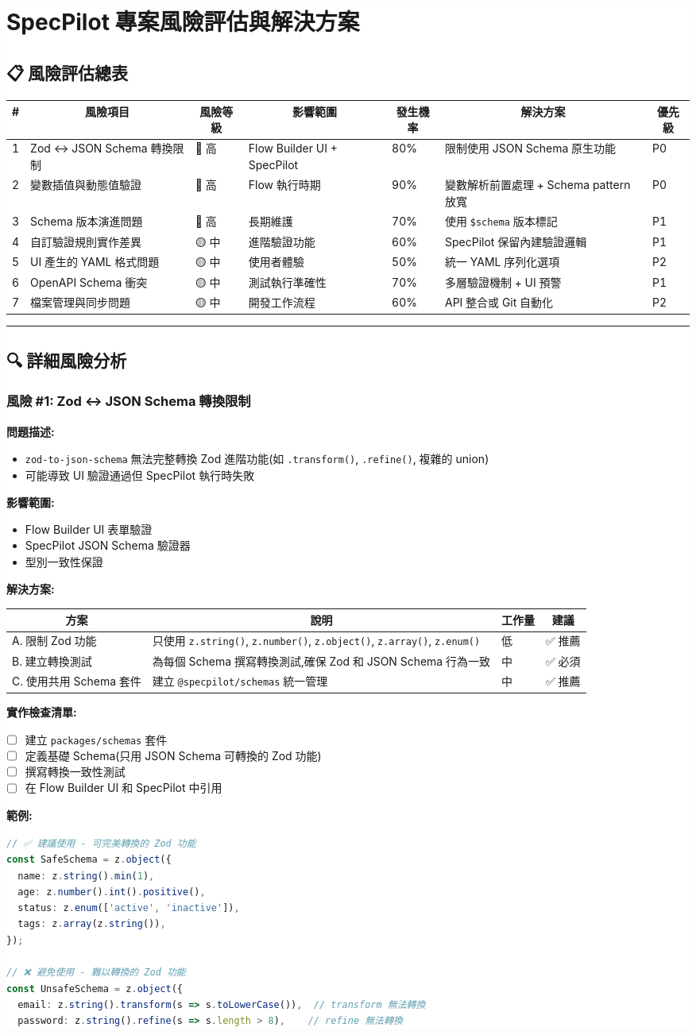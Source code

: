 # SpecPilot 專案風險評估與解決方案

## 📋 風險評估總表

| # | 風險項目 | 風險等級 | 影響範圍 | 發生機率 | 解決方案 | 優先級 |
|---|---------|---------|---------|---------|---------|-------|
| 1 | Zod ↔ JSON Schema 轉換限制 | 🔴 高 | Flow Builder UI + SpecPilot | 80% | 限制使用 JSON Schema 原生功能 | P0 |
| 2 | 變數插值與動態值驗證 | 🔴 高 | Flow 執行時期 | 90% | 變數解析前置處理 + Schema pattern 放寬 | P0 |
| 3 | Schema 版本演進問題 | 🔴 高 | 長期維護 | 70% | 使用 `$schema` 版本標記 | P1 |
| 4 | 自訂驗證規則實作差異 | 🟡 中 | 進階驗證功能 | 60% | SpecPilot 保留內建驗證邏輯 | P1 |
| 5 | UI 產生的 YAML 格式問題 | 🟡 中 | 使用者體驗 | 50% | 統一 YAML 序列化選項 | P2 |
| 6 | OpenAPI Schema 衝突 | 🟡 中 | 測試執行準確性 | 70% | 多層驗證機制 + UI 預警 | P1 |
| 7 | 檔案管理與同步問題 | 🟡 中 | 開發工作流程 | 60% | API 整合或 Git 自動化 | P2 |

---

## 🔍 詳細風險分析

### 風險 #1: Zod ↔ JSON Schema 轉換限制

**問題描述:**
- `zod-to-json-schema` 無法完整轉換 Zod 進階功能(如 `.transform()`, `.refine()`, 複雜的 union)
- 可能導致 UI 驗證通過但 SpecPilot 執行時失敗

**影響範圍:**
- Flow Builder UI 表單驗證
- SpecPilot JSON Schema 驗證器
- 型別一致性保證

**解決方案:**

| 方案 | 說明 | 工作量 | 建議 |
|------|------|--------|------|
| A. 限制 Zod 功能 | 只使用 `z.string()`, `z.number()`, `z.object()`, `z.array()`, `z.enum()` | 低 | ✅ 推薦 |
| B. 建立轉換測試 | 為每個 Schema 撰寫轉換測試,確保 Zod 和 JSON Schema 行為一致 | 中 | ✅ 必須 |
| C. 使用共用 Schema 套件 | 建立 `@specpilot/schemas` 統一管理 | 中 | ✅ 推薦 |

**實作檢查清單:**
- [ ] 建立 `packages/schemas` 套件
- [ ] 定義基礎 Schema(只用 JSON Schema 可轉換的 Zod 功能)
- [ ] 撰寫轉換一致性測試
- [ ] 在 Flow Builder UI 和 SpecPilot 中引用

**範例:**
```typescript
// ✅ 建議使用 - 可完美轉換的 Zod 功能
const SafeSchema = z.object({
  name: z.string().min(1),
  age: z.number().int().positive(),
  status: z.enum(['active', 'inactive']),
  tags: z.array(z.string()),
});

// ❌ 避免使用 - 難以轉換的 Zod 功能
const UnsafeSchema = z.object({
  email: z.string().transform(s => s.toLowerCase()),  // transform 無法轉換
  password: z.string().refine(s => s.length > 8),    // refine 無法轉換
```